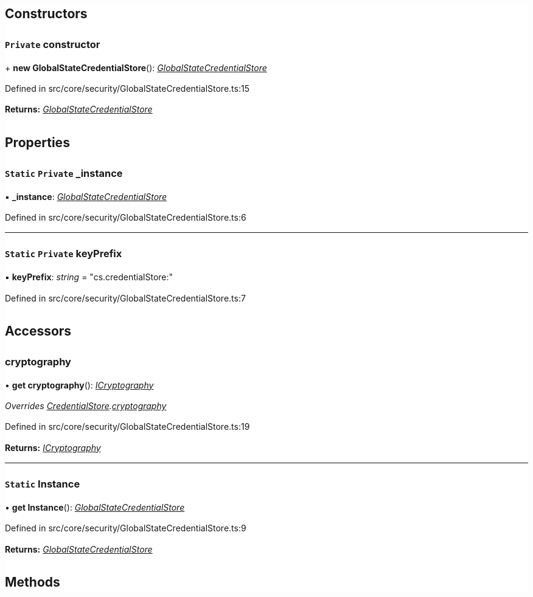 ## Constructors

### `Private` constructor

\+ **new GlobalStateCredentialStore**(): *[GlobalStateCredentialStore](_core_security_globalstatecredentialstore_.globalstatecredentialstore.md)*

Defined in src/core/security/GlobalStateCredentialStore.ts:15

**Returns:** *[GlobalStateCredentialStore](_core_security_globalstatecredentialstore_.globalstatecredentialstore.md)*

## Properties

### `Static` `Private` _instance

▪ **_instance**: *[GlobalStateCredentialStore](_core_security_globalstatecredentialstore_.globalstatecredentialstore.md)*

Defined in src/core/security/GlobalStateCredentialStore.ts:6

___

### `Static` `Private` keyPrefix

▪ **keyPrefix**: *string* = "cs.credentialStore:"

Defined in src/core/security/GlobalStateCredentialStore.ts:7

## Accessors

###  cryptography

• **get cryptography**(): *[ICryptography](../interfaces/_core_security_types_.icryptography.md)*

*Overrides [CredentialStore](_core_security_types_.credentialstore.md).[cryptography](_core_security_types_.credentialstore.md#cryptography)*

Defined in src/core/security/GlobalStateCredentialStore.ts:19

**Returns:** *[ICryptography](../interfaces/_core_security_types_.icryptography.md)*

___

### `Static` Instance

• **get Instance**(): *[GlobalStateCredentialStore](_core_security_globalstatecredentialstore_.globalstatecredentialstore.md)*

Defined in src/core/security/GlobalStateCredentialStore.ts:9

**Returns:** *[GlobalStateCredentialStore](_core_security_globalstatecredentialstore_.globalstatecredentialstore.md)*

## Methods

